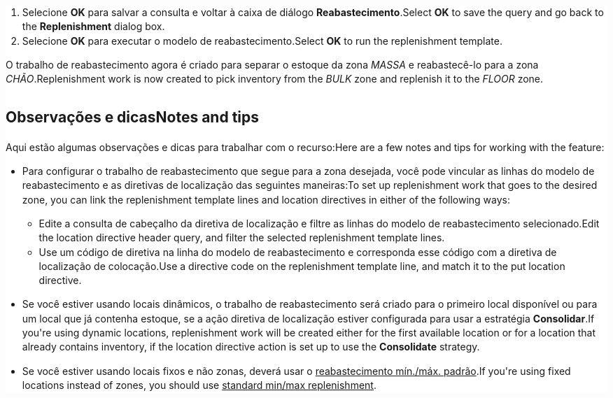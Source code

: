 1. <span data-ttu-id="6f90f-357">Selecione **OK** para salvar a consulta e voltar à caixa de diálogo **Reabastecimento**.</span><span class="sxs-lookup"><span data-stu-id="6f90f-357">Select **OK** to save the query and go back to the **Replenishment** dialog box.</span></span>
1. <span data-ttu-id="6f90f-358">Selecione **OK** para executar o modelo de reabastecimento.</span><span class="sxs-lookup"><span data-stu-id="6f90f-358">Select **OK** to run the replenishment template.</span></span>

<span data-ttu-id="6f90f-359">O trabalho de reabastecimento agora é criado para separar o estoque da zona *MASSA* e reabastecê-lo para a zona *CHÃO*.</span><span class="sxs-lookup"><span data-stu-id="6f90f-359">Replenishment work is now created to pick inventory from the *BULK* zone and replenish it to the *FLOOR* zone.</span></span>

## <a name="notes-and-tips"></a><span data-ttu-id="6f90f-360">Observações e dicas</span><span class="sxs-lookup"><span data-stu-id="6f90f-360">Notes and tips</span></span>

<span data-ttu-id="6f90f-361">Aqui estão algumas observações e dicas para trabalhar com o recurso:</span><span class="sxs-lookup"><span data-stu-id="6f90f-361">Here are a few notes and tips for working with the feature:</span></span>

- <span data-ttu-id="6f90f-362">Para configurar o trabalho de reabastecimento que segue para a zona desejada, você pode vincular as linhas do modelo de reabastecimento e as diretivas de localização das seguintes maneiras:</span><span class="sxs-lookup"><span data-stu-id="6f90f-362">To set up replenishment work that goes to the desired zone, you can link the replenishment template lines and location directives in either of the following ways:</span></span>

    - <span data-ttu-id="6f90f-363">Edite a consulta de cabeçalho da diretiva de localização e filtre as linhas do modelo de reabastecimento selecionado.</span><span class="sxs-lookup"><span data-stu-id="6f90f-363">Edit the location directive header query, and filter the selected replenishment template lines.</span></span>
    - <span data-ttu-id="6f90f-364">Use um código de diretiva na linha do modelo de reabastecimento e corresponda esse código com a diretiva de localização de colocação.</span><span class="sxs-lookup"><span data-stu-id="6f90f-364">Use a directive code on the replenishment template line, and match it to the put location directive.</span></span>

- <span data-ttu-id="6f90f-365">Se você estiver usando locais dinâmicos, o trabalho de reabastecimento será criado para o primeiro local disponível ou para um local que já contenha estoque, se a ação diretiva de localização estiver configurada para usar a estratégia **Consolidar**.</span><span class="sxs-lookup"><span data-stu-id="6f90f-365">If you're using dynamic locations, replenishment work will be created either for the first available location or for a location that already contains inventory, if the location directive action is set up to use the **Consolidate** strategy.</span></span>
- <span data-ttu-id="6f90f-366">Se você estiver usando locais fixos e não zonas, deverá usar o [reabastecimento mín./máx. padrão](tasks/set-up-min-max-replenishment-process.md).</span><span class="sxs-lookup"><span data-stu-id="6f90f-366">If you're using fixed locations instead of zones, you should use [standard min/max replenishment](tasks/set-up-min-max-replenishment-process.md).</span></span>
